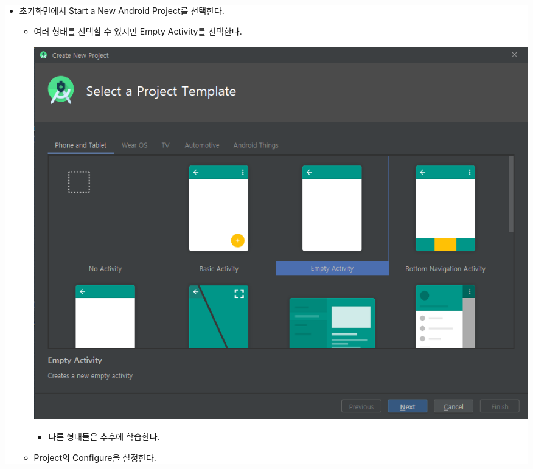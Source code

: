 * 초기화면에서 Start a New Android Project를 선택한다.

  * 여러 형태를 선택할 수 있지만 Empty Activity를 선택한다.

    ![image-20200317113915871](image/image-20200317113915871.png)

    * 다른 형태들은 추후에 학습한다.

  * Project의 Configure을 설정한다.
